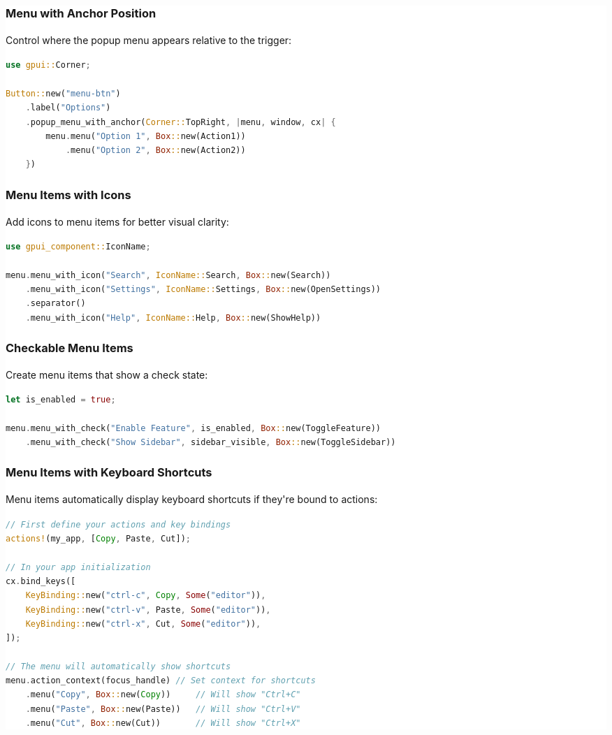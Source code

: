 ### Menu with Anchor Position

Control where the popup menu appears relative to the trigger:

```rust
use gpui::Corner;

Button::new("menu-btn")
    .label("Options")
    .popup_menu_with_anchor(Corner::TopRight, |menu, window, cx| {
        menu.menu("Option 1", Box::new(Action1))
            .menu("Option 2", Box::new(Action2))
    })
```

### Menu Items with Icons

Add icons to menu items for better visual clarity:

```rust
use gpui_component::IconName;

menu.menu_with_icon("Search", IconName::Search, Box::new(Search))
    .menu_with_icon("Settings", IconName::Settings, Box::new(OpenSettings))
    .separator()
    .menu_with_icon("Help", IconName::Help, Box::new(ShowHelp))
```

### Checkable Menu Items

Create menu items that show a check state:

```rust
let is_enabled = true;

menu.menu_with_check("Enable Feature", is_enabled, Box::new(ToggleFeature))
    .menu_with_check("Show Sidebar", sidebar_visible, Box::new(ToggleSidebar))
```

### Menu Items with Keyboard Shortcuts

Menu items automatically display keyboard shortcuts if they're bound to actions:

```rust
// First define your actions and key bindings
actions!(my_app, [Copy, Paste, Cut]);

// In your app initialization
cx.bind_keys([
    KeyBinding::new("ctrl-c", Copy, Some("editor")),
    KeyBinding::new("ctrl-v", Paste, Some("editor")),
    KeyBinding::new("ctrl-x", Cut, Some("editor")),
]);

// The menu will automatically show shortcuts
menu.action_context(focus_handle) // Set context for shortcuts
    .menu("Copy", Box::new(Copy))     // Will show "Ctrl+C"
    .menu("Paste", Box::new(Paste))   // Will show "Ctrl+V"
    .menu("Cut", Box::new(Cut))       // Will show "Ctrl+X"
```
